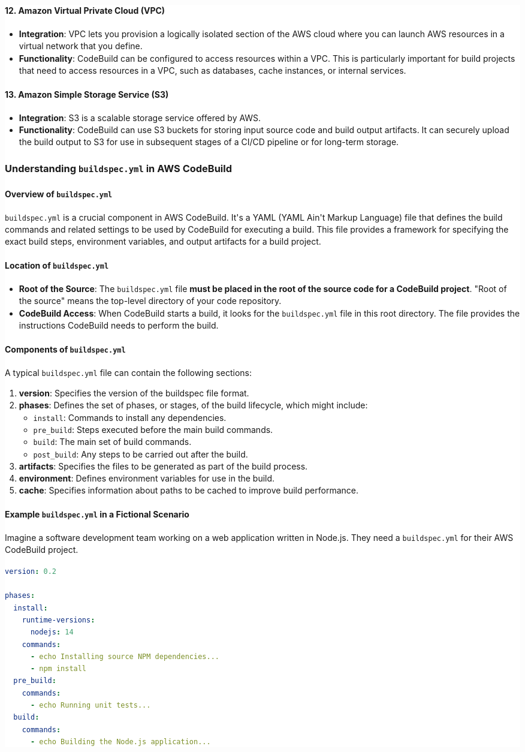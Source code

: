 #### 12. Amazon Virtual Private Cloud (VPC)

- **Integration**: VPC lets you provision a logically isolated section of the AWS cloud where you can launch AWS resources in a virtual network that you define.
- **Functionality**: CodeBuild can be configured to access resources within a VPC. This is particularly important for build projects that need to access resources in a VPC, such as databases, cache instances, or internal services.

#### 13. Amazon Simple Storage Service (S3)

- **Integration**: S3 is a scalable storage service offered by AWS.
- **Functionality**: CodeBuild can use S3 buckets for storing input source code and build output artifacts. It can securely upload the build output to S3 for use in subsequent stages of a CI/CD pipeline or for long-term storage.

### Understanding `buildspec.yml` in AWS CodeBuild

#### Overview of `buildspec.yml`

`buildspec.yml` is a crucial component in AWS CodeBuild. It's a YAML (YAML Ain't Markup Language) file that defines the build commands and related settings to be used by CodeBuild for executing a build. This file provides a framework for specifying the exact build steps, environment variables, and output artifacts for a build project.

#### Location of `buildspec.yml`

- **Root of the Source**: The `buildspec.yml` file **must be placed in the root of the source code for a CodeBuild project**. "Root of the source" means the top-level directory of your code repository.
- **CodeBuild Access**: When CodeBuild starts a build, it looks for the `buildspec.yml` file in this root directory. The file provides the instructions CodeBuild needs to perform the build.

#### Components of `buildspec.yml`

A typical `buildspec.yml` file can contain the following sections:

1. **version**: Specifies the version of the buildspec file format.
2. **phases**: Defines the set of phases, or stages, of the build lifecycle, which might include:
    - `install`: Commands to install any dependencies.
    - `pre_build`: Steps executed before the main build commands.
    - `build`: The main set of build commands.
    - `post_build`: Any steps to be carried out after the build.
3. **artifacts**: Specifies the files to be generated as part of the build process.
4. **environment**: Defines environment variables for use in the build.
5. **cache**: Specifies information about paths to be cached to improve build performance.

#### Example `buildspec.yml` in a Fictional Scenario

Imagine a software development team working on a web application written in Node.js. They need a `buildspec.yml` for their AWS CodeBuild project.

```yaml
version: 0.2

phases:
  install:
    runtime-versions:
      nodejs: 14
    commands:
      - echo Installing source NPM dependencies...
      - npm install
  pre_build:
    commands:
      - echo Running unit tests...
  build:
    commands:
      - echo Building the Node.js application...
```